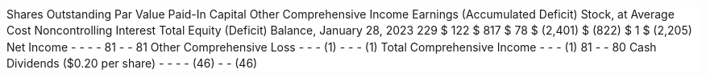 <td>Shares Outstanding</td>
<td>Par Value</td>
<td>Paid-In Capital</td>
<td>Other Comprehensive Income</td>
<td>Earnings (Accumulated Deficit)</td>
<td>Stock, at Average Cost</td>
<td>Noncontrolling Interest</td>
<td>Total Equity (Deficit)</td>
</tr>
<tr>
<td>Balance, January 28, 2023</td>
<td>229</td>
<td>$ 122</td>
<td>$ 817</td>
<td>$ 78</td>
<td>$ (2,401)</td>
<td>$ (822)</td>
<td>$ 1</td>
<td>$ (2,205)</td>
</tr>
<tr>
<td>Net Income</td>
<td>-</td>
<td>-</td>
<td>-</td>
<td>-</td>
<td>81</td>
<td>-</td>
<td>-</td>
<td>81</td>
</tr>
<tr>
<td>Other Comprehensive Loss</td>
<td>-</td>
<td>-</td>
<td>-</td>
<td>(1)</td>
<td>-</td>
<td>-</td>
<td>-</td>
<td>(1)</td>
</tr>
<tr>
<td>Total Comprehensive Income</td>
<td>-</td>
<td>-</td>
<td>-</td>
<td>(1)</td>
<td>81</td>
<td>-</td>
<td>-</td>
<td>80</td>
</tr>
<tr>
<td>Cash Dividends ($0.20 per share)</td>
<td>-</td>
<td>-</td>
<td>-</td>
<td>-</td>
<td>(46)</td>
<td>-</td>
<td>-</td>
<td>(46)</td>
</tr>
